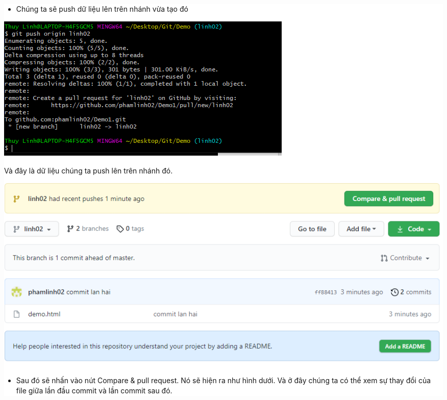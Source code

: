 - Chúng ta sẽ push dữ liệu lên trên nhánh vừa tạo đó

![](https://raw.githubusercontent.com/phamlinh02/phamlinh02.github.io/master/docs/_posts/Git/Aspose.Words.3ed05f72-565b-4f59-a3e2-bb38f6ce1cef.026.png)

Và đây là dữ liệu chúng ta push lên trên nhánh đó.

![](https://raw.githubusercontent.com/phamlinh02/phamlinh02.github.io/master/docs/_posts/Git/Aspose.Words.3ed05f72-565b-4f59-a3e2-bb38f6ce1cef.027.png)

- Sau đó sẽ nhấn vào nút Compare & pull request. Nó sẽ hiện ra như hình dưới. Và ở đây chúng ta có thể xem sự thay đổi của file giữa lần đầu commit và lần commit sau đó.
